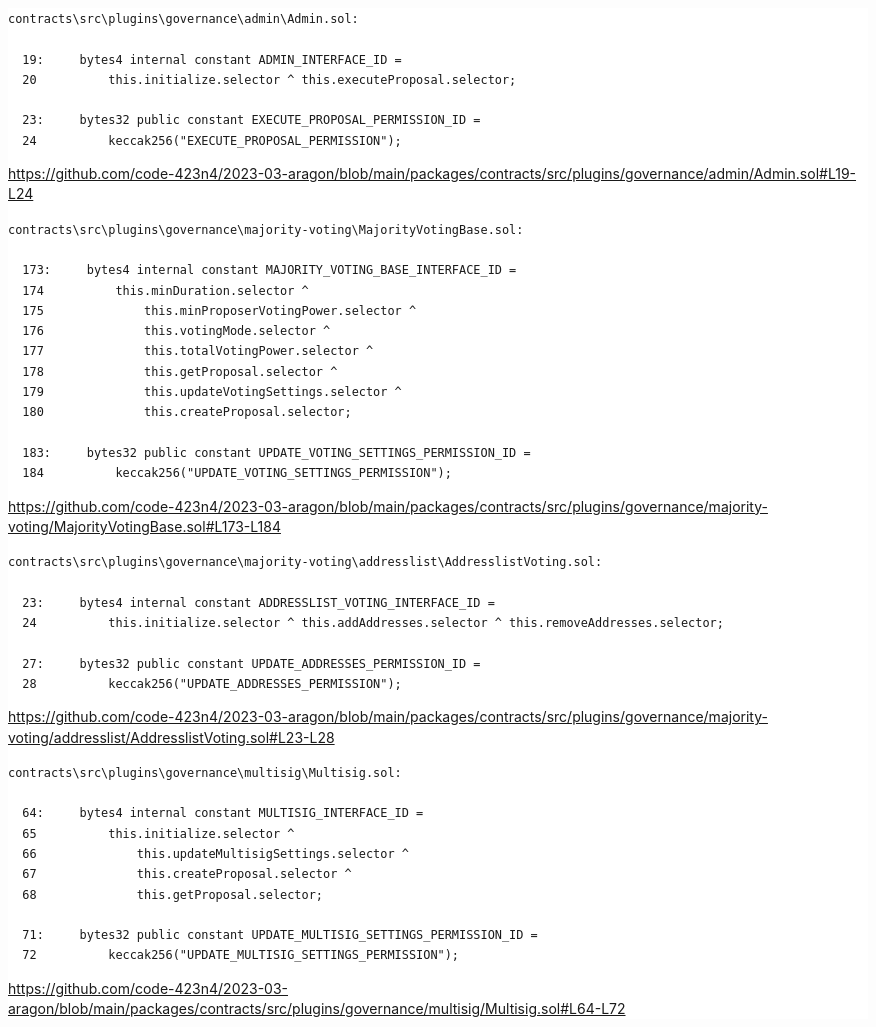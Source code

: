 ```solidity
contracts\src\plugins\governance\admin\Admin.sol:

  19:     bytes4 internal constant ADMIN_INTERFACE_ID =
  20          this.initialize.selector ^ this.executeProposal.selector;

  23:     bytes32 public constant EXECUTE_PROPOSAL_PERMISSION_ID =
  24          keccak256("EXECUTE_PROPOSAL_PERMISSION");

```
https://github.com/code-423n4/2023-03-aragon/blob/main/packages/contracts/src/plugins/governance/admin/Admin.sol#L19-L24

```solidity
contracts\src\plugins\governance\majority-voting\MajorityVotingBase.sol:

  173:     bytes4 internal constant MAJORITY_VOTING_BASE_INTERFACE_ID =
  174          this.minDuration.selector ^
  175              this.minProposerVotingPower.selector ^
  176              this.votingMode.selector ^
  177              this.totalVotingPower.selector ^
  178              this.getProposal.selector ^
  179              this.updateVotingSettings.selector ^
  180              this.createProposal.selector;

  183:     bytes32 public constant UPDATE_VOTING_SETTINGS_PERMISSION_ID =
  184          keccak256("UPDATE_VOTING_SETTINGS_PERMISSION");

```
https://github.com/code-423n4/2023-03-aragon/blob/main/packages/contracts/src/plugins/governance/majority-voting/MajorityVotingBase.sol#L173-L184

```solidity
contracts\src\plugins\governance\majority-voting\addresslist\AddresslistVoting.sol:

  23:     bytes4 internal constant ADDRESSLIST_VOTING_INTERFACE_ID =
  24          this.initialize.selector ^ this.addAddresses.selector ^ this.removeAddresses.selector;

  27:     bytes32 public constant UPDATE_ADDRESSES_PERMISSION_ID =
  28          keccak256("UPDATE_ADDRESSES_PERMISSION");

```
https://github.com/code-423n4/2023-03-aragon/blob/main/packages/contracts/src/plugins/governance/majority-voting/addresslist/AddresslistVoting.sol#L23-L28


```solidity
contracts\src\plugins\governance\multisig\Multisig.sol:

  64:     bytes4 internal constant MULTISIG_INTERFACE_ID =
  65          this.initialize.selector ^
  66              this.updateMultisigSettings.selector ^
  67              this.createProposal.selector ^
  68              this.getProposal.selector;
   
  71:     bytes32 public constant UPDATE_MULTISIG_SETTINGS_PERMISSION_ID =
  72          keccak256("UPDATE_MULTISIG_SETTINGS_PERMISSION");

```
https://github.com/code-423n4/2023-03-aragon/blob/main/packages/contracts/src/plugins/governance/multisig/Multisig.sol#L64-L72
